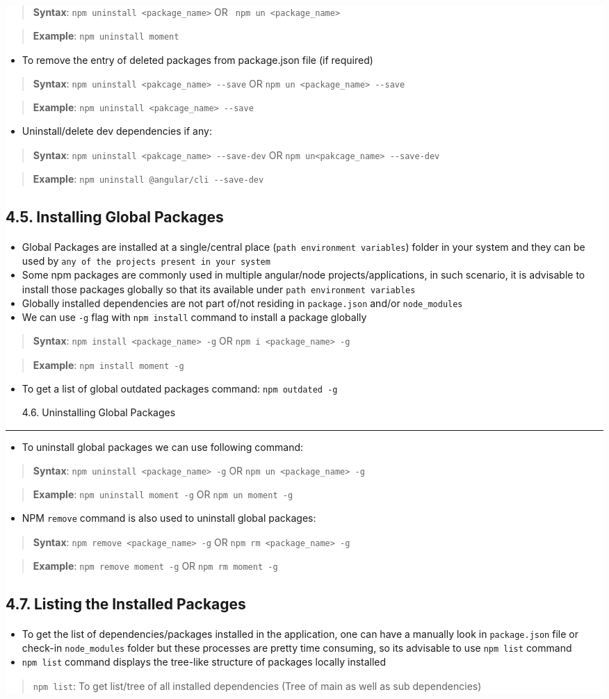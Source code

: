 > **Syntax**: `npm uninstall <package_name>` OR ` npm un <package_name>`

> **Example**: `npm uninstall moment`

- To remove the entry of deleted packages from package.json file (if required)

> **Syntax**: `npm uninstall <pakcage_name> --save` OR `npm un <package_name> --save`

> **Example**: `npm uninstall <pakcage_name> --save`

- Uninstall/delete dev dependencies if any:

> **Syntax**: `npm uninstall <pakcage_name> --save-dev` OR `npm un<pakcage_name> --save-dev`

> **Example**: `npm uninstall @angular/cli --save-dev`

## 4.5. Installing Global Packages

- Global Packages are installed at a single/central place (`path environment variables`) folder in your system and they can be used by `any of the projects present in your system`
- Some npm packages are commonly used in multiple angular/node projects/applications, in such scenario, it is advisable to install those packages globally so that its available under `path environment variables`
- Globally installed dependencies are not part of/not residing in `package.json` and/or `node_modules`
- We can use `-g` flag with `npm install` command to install a package globally

> **Syntax**: `npm install <package_name> -g` OR `npm i <package_name> -g`

> **Example**: `npm install moment -g`

- To get a list of global outdated packages command: `npm outdated -g`

  4.6. Uninstalling Global Packages

---

- To uninstall global packages we can use following command:

> **Syntax**: `npm uninstall <package_name> -g` OR `npm un <package_name> -g`

> **Example**: `npm uninstall moment -g` OR `npm un moment -g`

- NPM `remove` command is also used to uninstall global packages:

> **Syntax**: `npm remove <package_name> -g` OR `npm rm <package_name> -g`

> **Example**: `npm remove moment -g` OR `npm rm moment -g`

## 4.7. Listing the Installed Packages

- To get the list of dependencies/packages installed in the application, one can have a manually look in `package.json` file or check-in `node_modules` folder but these processes are pretty time consuming, so its advisable to use `npm list` command
- `npm list` command displays the tree-like structure of packages locally installed

> `npm list`: To get list/tree of all installed dependencies (Tree of main as well as sub dependencies)
